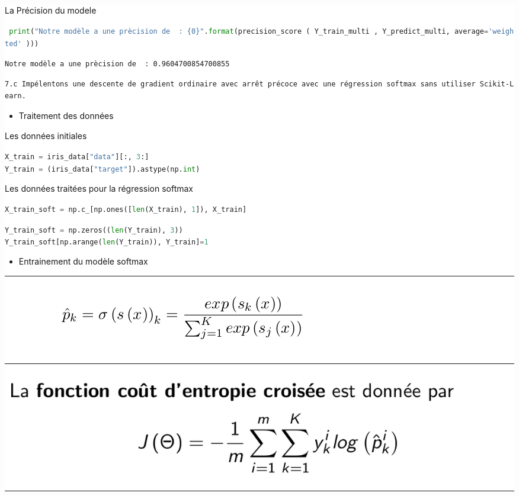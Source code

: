 La Précision du modele


```python
 print("Notre modèle a une prècision de  : {0}".format(precision_score ( Y_train_multi , Y_predict_multi, average='weighted' )))
```

    Notre modèle a une prècision de  : 0.9604700854700855


`7.c Impélentons une descente de gradient ordinaire avec arrêt précoce
avec une régression softmax sans utiliser Scikit-Learn.`

* Traitement des données

Les données initiales


```python
X_train = iris_data["data"][:, 3:]
Y_train = (iris_data["target"]).astype(np.int)
```

Les données traitées pour la régression softmax


```python
X_train_soft = np.c_[np.ones([len(X_train), 1]), X_train]
```


```python
Y_train_soft = np.zeros((len(Y_train), 3))
Y_train_soft[np.arange(len(Y_train)), Y_train]=1
```

* Entrainement du modèle softmax

<hr>
<img src="img/soft.png">


<hr>
<img src="img/soft2.png">
<hr>
